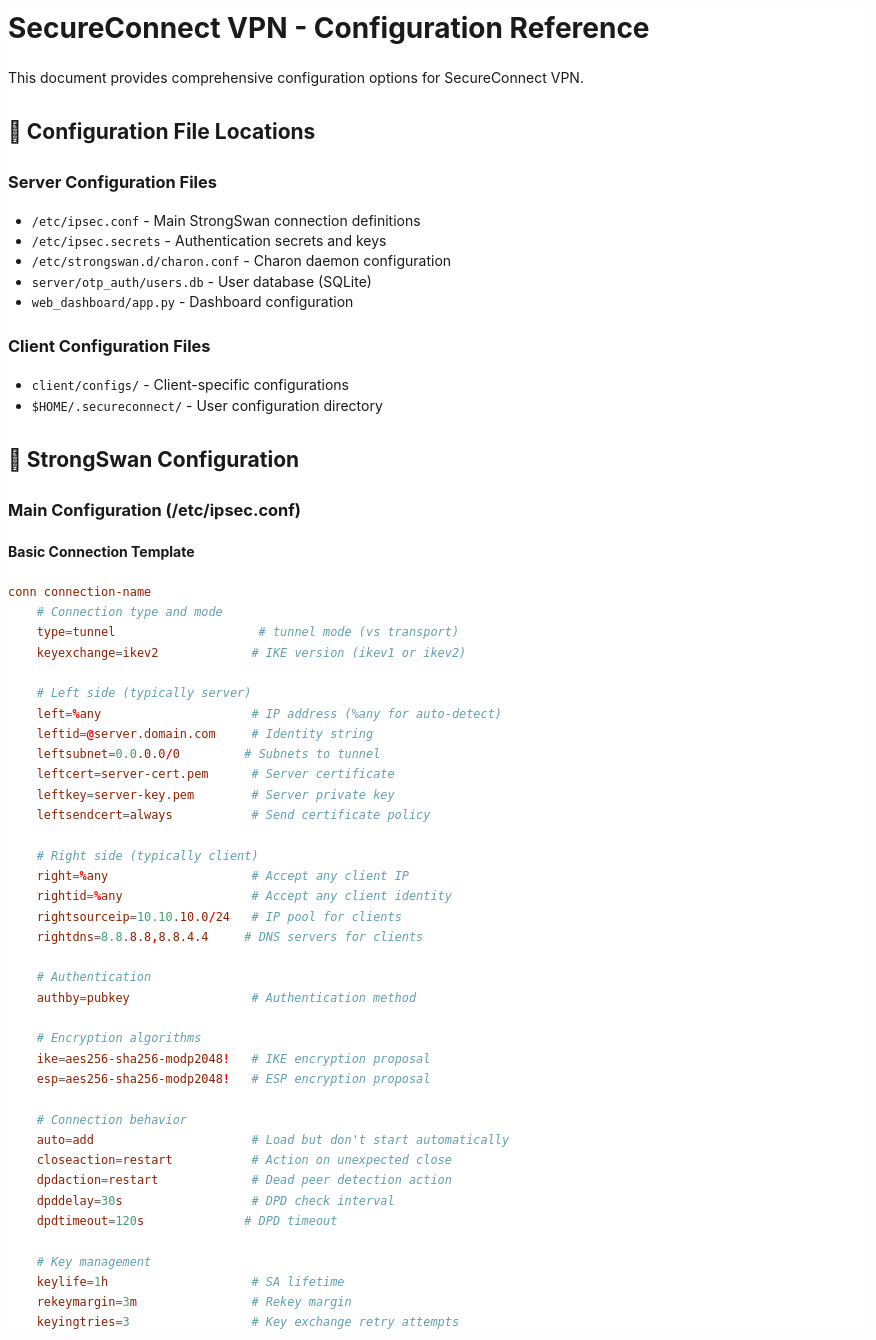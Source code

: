 # SecureConnect VPN - Configuration Reference

This document provides comprehensive configuration options for SecureConnect VPN.

## 📁 Configuration File Locations

### Server Configuration Files
- `/etc/ipsec.conf` - Main StrongSwan connection definitions
- `/etc/ipsec.secrets` - Authentication secrets and keys
- `/etc/strongswan.d/charon.conf` - Charon daemon configuration
- `server/otp_auth/users.db` - User database (SQLite)
- `web_dashboard/app.py` - Dashboard configuration

### Client Configuration Files
- `client/configs/` - Client-specific configurations
- `$HOME/.secureconnect/` - User configuration directory

## 🔧 StrongSwan Configuration

### Main Configuration (/etc/ipsec.conf)

#### Basic Connection Template
```conf
conn connection-name
    # Connection type and mode
    type=tunnel                    # tunnel mode (vs transport)
    keyexchange=ikev2             # IKE version (ikev1 or ikev2)
    
    # Left side (typically server)
    left=%any                     # IP address (%any for auto-detect)
    leftid=@server.domain.com     # Identity string
    leftsubnet=0.0.0.0/0         # Subnets to tunnel
    leftcert=server-cert.pem      # Server certificate
    leftkey=server-key.pem        # Server private key
    leftsendcert=always           # Send certificate policy
    
    # Right side (typically client)
    right=%any                    # Accept any client IP
    rightid=%any                  # Accept any client identity
    rightsourceip=10.10.10.0/24   # IP pool for clients
    rightdns=8.8.8.8,8.8.4.4     # DNS servers for clients
    
    # Authentication
    authby=pubkey                 # Authentication method
    
    # Encryption algorithms
    ike=aes256-sha256-modp2048!   # IKE encryption proposal
    esp=aes256-sha256-modp2048!   # ESP encryption proposal
    
    # Connection behavior
    auto=add                      # Load but don't start automatically
    closeaction=restart           # Action on unexpected close
    dpdaction=restart             # Dead peer detection action
    dpddelay=30s                  # DPD check interval
    dpdtimeout=120s              # DPD timeout
    
    # Key management
    keylife=1h                    # SA lifetime
    rekeymargin=3m                # Rekey margin
    keyingtries=3                 # Key exchange retry attempts
```